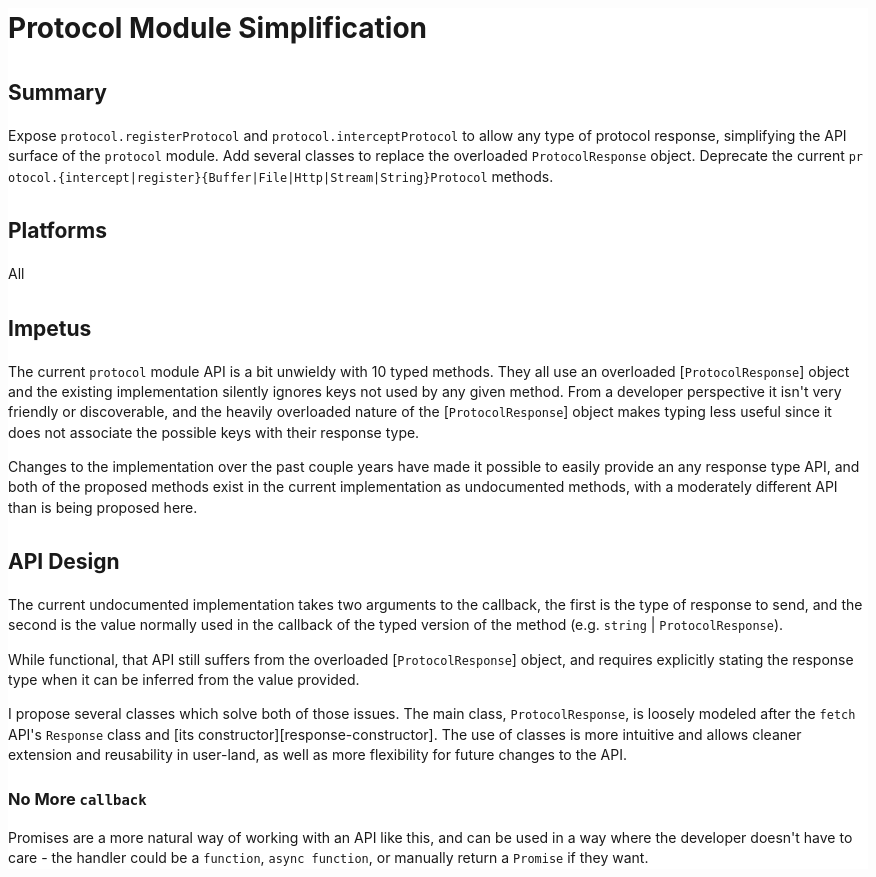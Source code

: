 # Protocol Module Simplification

## Summary

Expose `protocol.registerProtocol` and `protocol.interceptProtocol` to allow
any type of protocol response, simplifying the API surface of the `protocol`
module. Add several classes to replace the overloaded
`ProtocolResponse` object. Deprecate the current
`protocol.{intercept|register}{Buffer|File|Http|Stream|String}Protocol`
methods.

## Platforms

All

## Impetus

The current `protocol` module API is a bit unwieldy with 10 typed
methods. They all use an overloaded [`ProtocolResponse`] object and the
existing implementation silently ignores keys not used by any given method.
From a developer perspective it isn't very friendly or discoverable, and
the heavily overloaded nature of the [`ProtocolResponse`] object makes typing
less useful since it does not associate the possible keys with their response
type.

Changes to the implementation over the past couple years have made it possible
to easily provide an any response type API, and both of the proposed methods
exist in the current implementation as undocumented methods, with a moderately
different API than is being proposed here.

## API Design

The current undocumented implementation takes two arguments to the callback,
the first is the type of response to send, and the second is the value normally
used in the callback of the typed version of the method
(e.g. `string` | `ProtocolResponse`).

While functional, that API still suffers from the overloaded
[`ProtocolResponse`] object, and requires explicitly stating the response type
when it can be inferred from the value provided.

I propose several classes which solve both of those issues. The main class,
`ProtocolResponse`, is loosely modeled after the `fetch` API's `Response` class
and [its constructor][response-constructor]. The use of classes is more
intuitive and allows cleaner extension and reusability in user-land, as well
as more flexibility for future changes to the API.

### No More `callback`

Promises are a more natural way of working with an API like this, and can be
used in a way where the developer doesn't have to care - the handler could be
a `function`, `async function`, or manually return a `Promise` if they want.


[PR #26065]: https://github.com/electron/electron/pull/26065